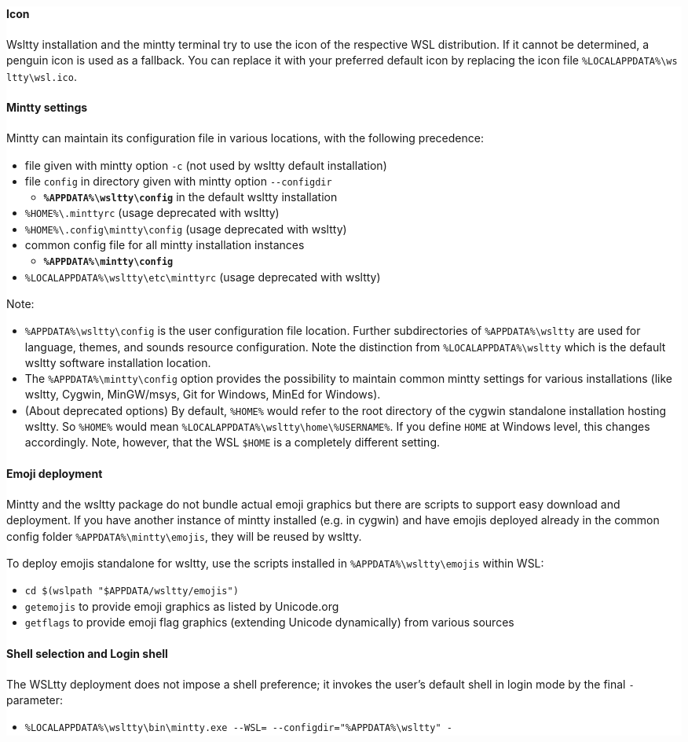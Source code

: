 #### Icon ####

Wsltty installation and the mintty terminal try to use the icon of the 
respective WSL distribution. If it cannot be determined, a penguin icon 
is used as a fallback. You can replace it with your preferred default icon 
by replacing the icon file `%LOCALAPPDATA%\wsltty\wsl.ico`.

#### Mintty settings ####

Mintty can maintain its configuration file in various locations, 
with the following precedence:
* file given with mintty option `-c` (not used by wsltty default installation)
* file `config` in directory given with mintty option `--configdir`
  * **`%APPDATA%\wsltty\config`** in the default wsltty installation
* `%HOME%\.minttyrc` (usage deprecated with wsltty)
* `%HOME%\.config\mintty\config` (usage deprecated with wsltty)
* common config file for all mintty installation instances
  * **`%APPDATA%\mintty\config`**
* `%LOCALAPPDATA%\wsltty\etc\minttyrc` (usage deprecated with wsltty)

Note:
* `%APPDATA%\wsltty\config` is the user configuration file location. 
  Further subdirectories of `%APPDATA%\wsltty` are used for language, 
  themes, and sounds resource configuration. 
  Note the distinction from `%LOCALAPPDATA%\wsltty` which is the default 
  wsltty software installation location.
* The `%APPDATA%\mintty\config` option provides the possibility to 
  maintain common mintty settings for various installations (like 
  wsltty, Cygwin, MinGW/msys, Git for Windows, MinEd for Windows).
* (About deprecated options) By default, `%HOME%` would refer to the 
  root directory of the cygwin standalone installation hosting wsltty. 
  So `%HOME%` would mean `%LOCALAPPDATA%\wsltty\home\%USERNAME%`.
  If you define `HOME` at Windows level, this changes accordingly.
  Note, however, that the WSL `$HOME` is a completely different setting.

#### Emoji deployment ####

Mintty and the wsltty package do not bundle actual emoji graphics but 
there are scripts to support easy download and deployment.
If you have another instance of mintty installed (e.g. in cygwin) 
and have emojis deployed already in the common config folder 
`%APPDATA%\mintty\emojis`, they will be reused by wsltty.

To deploy emojis standalone for wsltty, use the scripts installed in 
`%APPDATA%\wsltty\emojis` within WSL:
* `cd $(wslpath "$APPDATA/wsltty/emojis")`
* `getemojis` to provide emoji graphics as listed by Unicode.org
* `getflags` to provide emoji flag graphics (extending Unicode dynamically) from various sources

#### Shell selection and Login shell ####

The WSLtty deployment does not impose a shell preference;
it invokes the user’s default shell in login mode by the final `-` parameter:
* `%LOCALAPPDATA%\wsltty\bin\mintty.exe --WSL= --configdir="%APPDATA%\wsltty" -`

